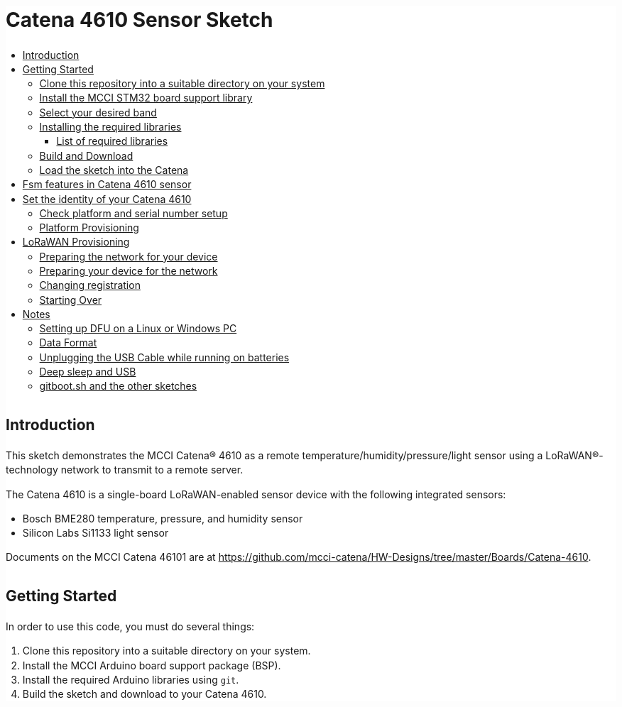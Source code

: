 # Catena 4610 Sensor Sketch


- [Introduction](#introduction)
- [Getting Started](#getting-started)
    - [Clone this repository into a suitable directory on your system](#clone-this-repository-into-a-suitable-directory-on-your-system)
    - [Install the MCCI STM32 board support library](#install-the-mcci-stm32-board-support-library)
    - [Select your desired band](#select-your-desired-band)
    - [Installing the required libraries](#installing-the-required-libraries)
        - [List of required libraries](#list-of-required-libraries)
    - [Build and Download](#build-and-download)
    - [Load the sketch into the Catena](#load-the-sketch-into-the-catena)
- [Fsm features in Catena 4610 sensor](#fsm-features-in-catena-4610-sensor)
- [Set the identity of your Catena 4610](#set-the-identity-of-your-catena-4610)
    - [Check platform and serial number setup](#check-platform-and-serial-number-setup)
    - [Platform Provisioning](#platform-provisioning)
- [LoRaWAN Provisioning](#lorawan-provisioning)
    - [Preparing the network for your device](#preparing-the-network-for-your-device)
    - [Preparing your device for the network](#preparing-your-device-for-the-network)
    - [Changing registration](#changing-registration)
    - [Starting Over](#starting-over)
- [Notes](#notes)
    - [Setting up DFU on a Linux or Windows PC](#setting-up-dfu-on-a-linux-or-windows-pc)
    - [Data Format](#data-format)
    - [Unplugging the USB Cable while running on batteries](#unplugging-the-usb-cable-while-running-on-batteries)
    - [Deep sleep and USB](#deep-sleep-and-usb)
    - [gitboot.sh and the other sketches](#gitbootsh-and-the-other-sketches)


## Introduction

This sketch demonstrates the MCCI Catena&reg; 4610 as a remote temperature/humidity/pressure/light sensor using a LoRaWAN&reg;-technology network to transmit to a remote server.

The Catena 4610 is a single-board LoRaWAN-enabled sensor device with the following integrated sensors:

- Bosch BME280 temperature, pressure, and humidity sensor
- Silicon Labs Si1133 light sensor

Documents on the MCCI Catena 46101 are at https://github.com/mcci-catena/HW-Designs/tree/master/Boards/Catena-4610.

## Getting Started

In order to use this code, you must do several things:

1. Clone this repository into a suitable directory on your system.
2. Install the MCCI Arduino board support package (BSP).
3. Install the required Arduino libraries using `git`.
4. Build the sketch and download to your Catena 4610.
